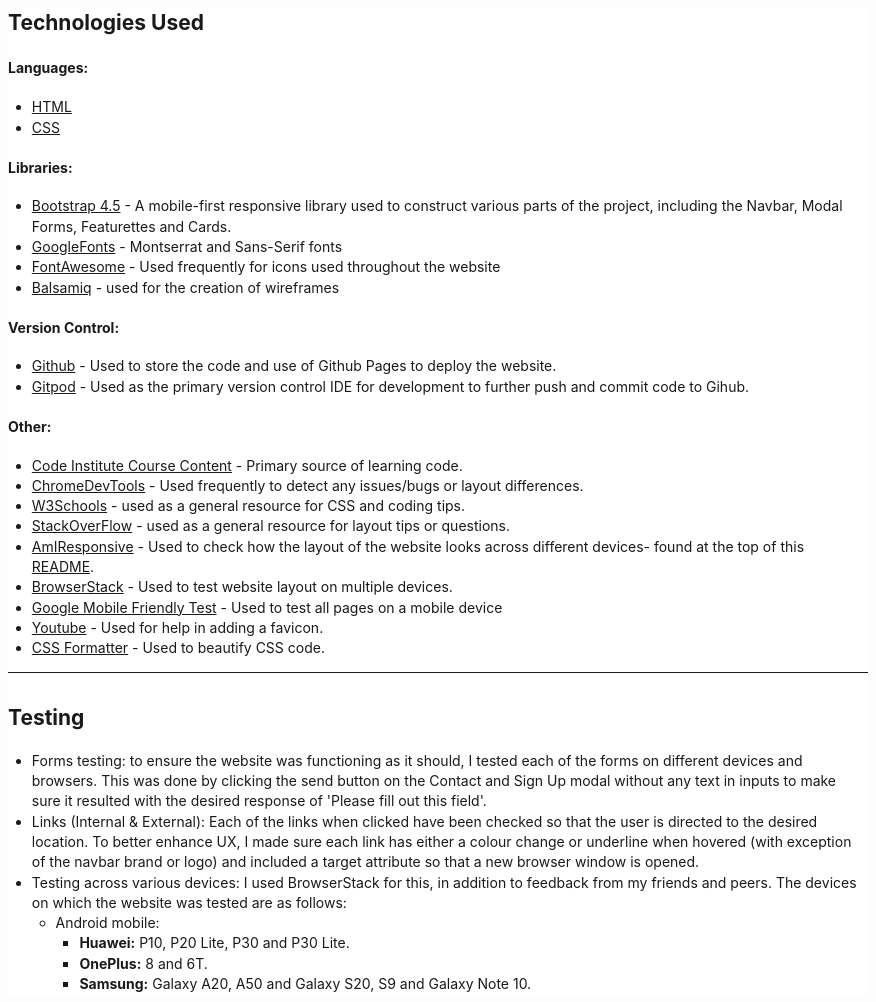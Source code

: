 
## Technologies Used

#### Languages:
- [HTML](https://en.wikipedia.org/wiki/HTML)
- [CSS](https://en.wikipedia.org/wiki/CSS)

#### Libraries:
- [Bootstrap 4.5](https://getbootstrap.com/) - A mobile-first responsive library used to construct various parts of the project, including the Navbar, Modal Forms, Featurettes and Cards.
- [GoogleFonts](https://fonts.google.com/) - Montserrat and Sans-Serif fonts
- [FontAwesome](https://fontawesome.com/) - Used frequently for icons used throughout the website
- [Balsamiq](https://balsamiq.com/wireframes/?gclid=EAIaIQobChMIn-_lgbiJ7QIVn4BQBh1X3Av6EAAYASAAEgL1XfD_BwE) - used for the creation of wireframes

#### Version Control:
- [Github](https://github.com/) - Used to store the code and use of Github Pages to deploy the website. 
- [Gitpod](https://gitpod.io/) - Used as the primary version control IDE for development to further push and commit code to Gihub.

#### Other:
- [Code Institute Course Content](https://courses.codeinstitute.net/) - Primary source of learning code.
- [ChromeDevTools](https://developers.google.com/web/tools/chrome-devtools) - Used frequently to detect any issues/bugs or layout differences.
- [W3Schools](https://www.w3schools.com/) - used as a general resource for CSS and coding tips.
- [StackOverFlow](https://stackoverflow.com/) - used as a general resource for layout tips or questions.
- [AmIResponsive](http://ami.responsivedesign.is/) - Used to check how the layout of the website looks across different devices- found at the top of this [README](https://github.com/elerel/ms1-go2snow/blob/master/README.md). 
- [BrowserStack](https://www.browserstack.com/) - Used to test website layout on multiple devices.
- [Google Mobile Friendly Test](https://search.google.com/test/mobile-friendly) - Used to test all pages on a mobile device
- [Youtube](https://www.youtube.com/) - Used for help in adding a favicon.
- [CSS Formatter](https://www.cleancss.com/css-beautify/) - Used to beautify CSS code.

---

## Testing

- Forms testing: to ensure the website was functioning as it should, I tested each of the forms on different devices and browsers. This was done by clicking the send button on the Contact and Sign Up modal without any text in inputs to make sure it resulted with the desired response of 'Please fill out this field'.
- Links (Internal & External): Each of the links when clicked have been checked so that the user is directed to the desired location. To better enhance UX, I made sure each link has either a colour change or underline when hovered (with exception of the navbar brand or logo) and included a target attribute so that a new browser window is opened. 
- Testing across various devices: I used BrowserStack for this, in addition to feedback from my friends and peers. The devices on which the website was tested are as follows:
    - Android mobile:
        - **Huawei:** P10, P20 Lite, P30 and P30 Lite. 
        - **OnePlus:** 8 and 6T. 
        - **Samsung:** Galaxy A20, A50 and Galaxy S20, S9 and Galaxy Note 10.
        